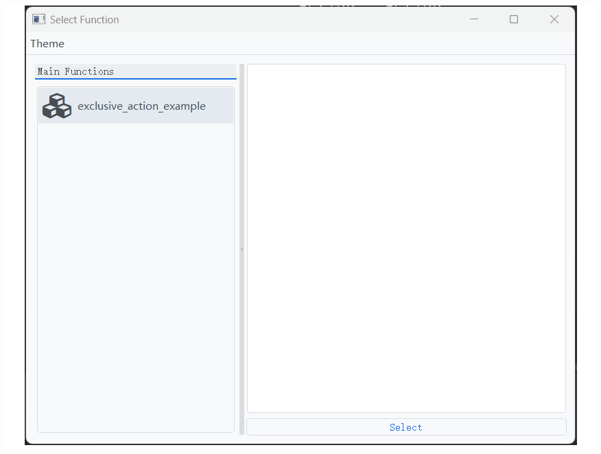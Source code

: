 ```python
```

<div style="text-align: center">
    <img src="/assets/exclusive_actions_example.gif" />
</div>